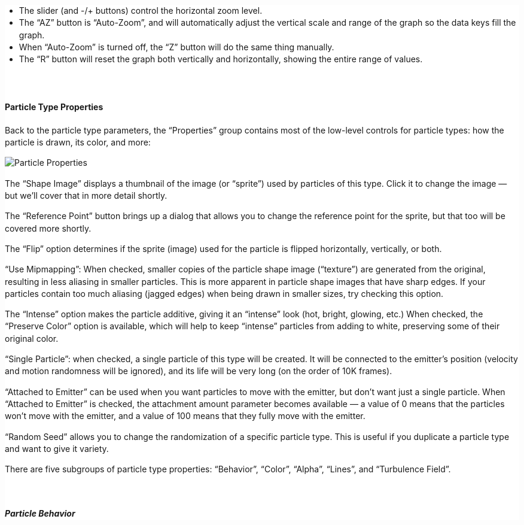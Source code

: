 * The slider (and -/+ buttons) control the horizontal zoom level.
* The “AZ” button is “Auto-Zoom”, and will automatically adjust the vertical scale and range of the graph so the data keys fill the graph.
* When “Auto-Zoom” is turned off, the “Z” button will do the same thing manually.
* The “R” button will reset the graph both vertically and horizontally, showing the entire range of values.

#### **<br>**

#### **Particle Type Properties**

Back to the particle type parameters, the “Properties” group contains most of the low-level controls for particle types: how the particle is drawn, its color, and more:

<div class="imageResize">

![Particle Properties](https://borisfx-com-res.cloudinary.com/image/upload/v1672334623/documentation/continuum/uploads/2023/pi-docs-v2023/17-particle-properties.png)

</div>

The “Shape Image” displays a thumbnail of the image (or “sprite”) used by particles of this type. Click it to change the image — but we’ll cover that in more detail shortly.

The “Reference Point” button brings up a dialog that allows you to change the reference point for the sprite, but that too will be covered more shortly.

The “Flip” option determines if the sprite (image) used for the particle is flipped horizontally, vertically, or both.

“Use Mipmapping”: When checked, smaller copies of the particle shape image (“texture”) are generated from the original, resulting in less aliasing in smaller particles. This is more apparent in particle shape images that have sharp edges. If your particles contain too much aliasing (jagged edges) when being drawn in smaller sizes, try checking this option.

The “Intense” option makes the particle additive, giving it an “intense” look (hot, bright, glowing, etc.) When checked, the “Preserve Color” option is available, which will help to keep “intense” particles from adding to white, preserving some of their original color.

“Single Particle”: when checked, a single particle of this type will be created. It will be connected to the emitter’s position (velocity and motion randomness will be ignored), and its life will be very long (on the order of 10K frames).

“Attached to Emitter” can be used when you want particles to move with the emitter, but don’t want just a single particle. When “Attached to Emitter” is checked, the attachment amount parameter becomes available — a value of 0 means that the particles won’t move with the emitter, and a value of 100 means that they fully move with the emitter.

“Random Seed” allows you to change the randomization of a specific particle type. This is useful if you duplicate a particle type and want to give it variety.

There are five subgroups of particle type properties: “Behavior”, “Color”, “Alpha”, “Lines”, and “Turbulence Field”.

&nbsp;

##### **Particle Behavior**
